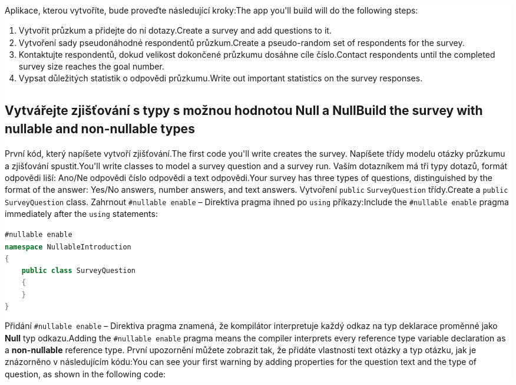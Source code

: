 <span data-ttu-id="2ae2d-159">Aplikace, kterou vytvoříte, bude proveďte následující kroky:</span><span class="sxs-lookup"><span data-stu-id="2ae2d-159">The app you'll build will do the following steps:</span></span>

1. <span data-ttu-id="2ae2d-160">Vytvořit průzkum a přidejte do ní dotazy.</span><span class="sxs-lookup"><span data-stu-id="2ae2d-160">Create a survey and add questions to it.</span></span>
1. <span data-ttu-id="2ae2d-161">Vytvoření sady pseudonáhodné respondentů průzkum.</span><span class="sxs-lookup"><span data-stu-id="2ae2d-161">Create a pseudo-random set of respondents for the survey.</span></span>
1. <span data-ttu-id="2ae2d-162">Kontaktujte respondentů, dokud velikost dokončené průzkumu dosáhne cíle číslo.</span><span class="sxs-lookup"><span data-stu-id="2ae2d-162">Contact respondents until the completed survey size reaches the goal number.</span></span>
1. <span data-ttu-id="2ae2d-163">Vypsat důležitých statistik o odpovědi průzkumu.</span><span class="sxs-lookup"><span data-stu-id="2ae2d-163">Write out important statistics on the survey responses.</span></span>

## <a name="build-the-survey-with-nullable-and-non-nullable-types"></a><span data-ttu-id="2ae2d-164">Vytvářejte zjišťování s typy s možnou hodnotou Null a Null</span><span class="sxs-lookup"><span data-stu-id="2ae2d-164">Build the survey with nullable and non-nullable types</span></span>

<span data-ttu-id="2ae2d-165">První kód, který napíšete vytvoří zjišťování.</span><span class="sxs-lookup"><span data-stu-id="2ae2d-165">The first code you'll write creates the survey.</span></span> <span data-ttu-id="2ae2d-166">Napíšete třídy modelu otázky průzkumu a zjišťování spustit.</span><span class="sxs-lookup"><span data-stu-id="2ae2d-166">You'll write classes to model a survey question and a survey run.</span></span> <span data-ttu-id="2ae2d-167">Vaším dotazníkem má tři typy dotazů, formát odpovědi liší: Ano/Ne odpovědi číslo odpovědi a text odpovědi.</span><span class="sxs-lookup"><span data-stu-id="2ae2d-167">Your survey has three types of questions, distinguished by the format of the answer: Yes/No answers, number answers, and text answers.</span></span> <span data-ttu-id="2ae2d-168">Vytvoření `public` `SurveyQuestion` třídy.</span><span class="sxs-lookup"><span data-stu-id="2ae2d-168">Create a `public` `SurveyQuestion` class.</span></span> <span data-ttu-id="2ae2d-169">Zahrnout `#nullable enable` – Direktiva pragma ihned po `using` příkazy:</span><span class="sxs-lookup"><span data-stu-id="2ae2d-169">Include the `#nullable enable` pragma immediately after the `using` statements:</span></span>

```csharp
#nullable enable
namespace NullableIntroduction
{
    public class SurveyQuestion
    {
    }
}
```

<span data-ttu-id="2ae2d-170">Přidání `#nullable enable` – Direktiva pragma znamená, že kompilátor interpretuje každý odkaz na typ deklarace proměnné jako **Null** typ odkazu.</span><span class="sxs-lookup"><span data-stu-id="2ae2d-170">Adding the `#nullable enable` pragma means the compiler interprets every reference type variable declaration as a **non-nullable** reference type.</span></span> <span data-ttu-id="2ae2d-171">První upozornění můžete zobrazit tak, že přidáte vlastnosti text otázky a typ otázku, jak je znázorněno v následujícím kódu:</span><span class="sxs-lookup"><span data-stu-id="2ae2d-171">You can see your first warning by adding properties for the question text and the type of question, as shown in the following code:</span></span>

